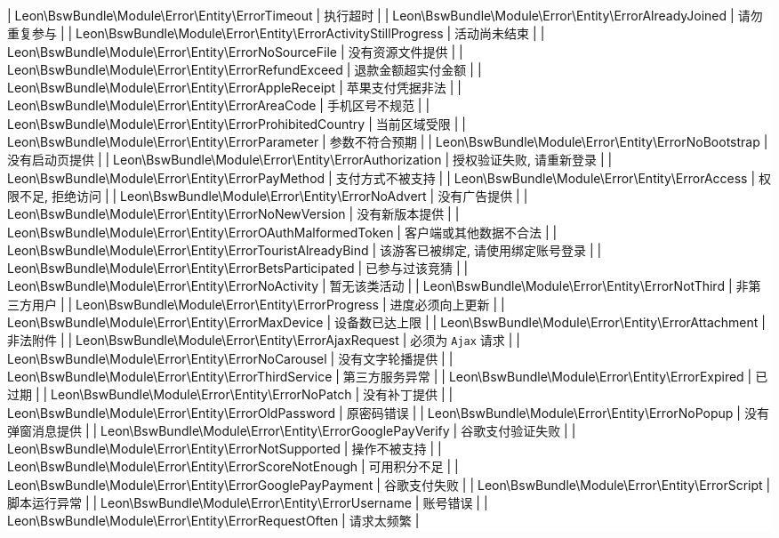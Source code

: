 | Leon\BswBundle\Module\Error\Entity\ErrorTimeout | 执行超时 |
| Leon\BswBundle\Module\Error\Entity\ErrorAlreadyJoined | 请勿重复参与 |
| Leon\BswBundle\Module\Error\Entity\ErrorActivityStillProgress | 活动尚未结束 |
| Leon\BswBundle\Module\Error\Entity\ErrorNoSourceFile | 没有资源文件提供 |
| Leon\BswBundle\Module\Error\Entity\ErrorRefundExceed | 退款金额超实付金额 |
| Leon\BswBundle\Module\Error\Entity\ErrorAppleReceipt | 苹果支付凭据非法 |
| Leon\BswBundle\Module\Error\Entity\ErrorAreaCode | 手机区号不规范 |
| Leon\BswBundle\Module\Error\Entity\ErrorProhibitedCountry | 当前区域受限 |
| Leon\BswBundle\Module\Error\Entity\ErrorParameter | 参数不符合预期 |
| Leon\BswBundle\Module\Error\Entity\ErrorNoBootstrap | 没有启动页提供 |
| Leon\BswBundle\Module\Error\Entity\ErrorAuthorization | 授权验证失败, 请重新登录 |
| Leon\BswBundle\Module\Error\Entity\ErrorPayMethod | 支付方式不被支持 |
| Leon\BswBundle\Module\Error\Entity\ErrorAccess | 权限不足, 拒绝访问 |
| Leon\BswBundle\Module\Error\Entity\ErrorNoAdvert | 没有广告提供 |
| Leon\BswBundle\Module\Error\Entity\ErrorNoNewVersion | 没有新版本提供 |
| Leon\BswBundle\Module\Error\Entity\ErrorOAuthMalformedToken | 客户端或其他数据不合法 |
| Leon\BswBundle\Module\Error\Entity\ErrorTouristAlreadyBind | 该游客已被绑定, 请使用绑定账号登录 |
| Leon\BswBundle\Module\Error\Entity\ErrorBetsParticipated | 已参与过该竞猜 |
| Leon\BswBundle\Module\Error\Entity\ErrorNoActivity | 暂无该类活动 |
| Leon\BswBundle\Module\Error\Entity\ErrorNotThird | 非第三方用户 |
| Leon\BswBundle\Module\Error\Entity\ErrorProgress | 进度必须向上更新 |
| Leon\BswBundle\Module\Error\Entity\ErrorMaxDevice | 设备数已达上限 |
| Leon\BswBundle\Module\Error\Entity\ErrorAttachment | 非法附件 |
| Leon\BswBundle\Module\Error\Entity\ErrorAjaxRequest | 必须为 `Ajax` 请求 |
| Leon\BswBundle\Module\Error\Entity\ErrorNoCarousel | 没有文字轮播提供 |
| Leon\BswBundle\Module\Error\Entity\ErrorThirdService | 第三方服务异常 |
| Leon\BswBundle\Module\Error\Entity\ErrorExpired | 已过期 |
| Leon\BswBundle\Module\Error\Entity\ErrorNoPatch | 没有补丁提供 |
| Leon\BswBundle\Module\Error\Entity\ErrorOldPassword | 原密码错误 |
| Leon\BswBundle\Module\Error\Entity\ErrorNoPopup | 没有弹窗消息提供 |
| Leon\BswBundle\Module\Error\Entity\ErrorGooglePayVerify | 谷歌支付验证失败 |
| Leon\BswBundle\Module\Error\Entity\ErrorNotSupported | 操作不被支持 |
| Leon\BswBundle\Module\Error\Entity\ErrorScoreNotEnough | 可用积分不足 |
| Leon\BswBundle\Module\Error\Entity\ErrorGooglePayPayment | 谷歌支付失败 |
| Leon\BswBundle\Module\Error\Entity\ErrorScript | 脚本运行异常 |
| Leon\BswBundle\Module\Error\Entity\ErrorUsername | 账号错误 |
| Leon\BswBundle\Module\Error\Entity\ErrorRequestOften | 请求太频繁 |
